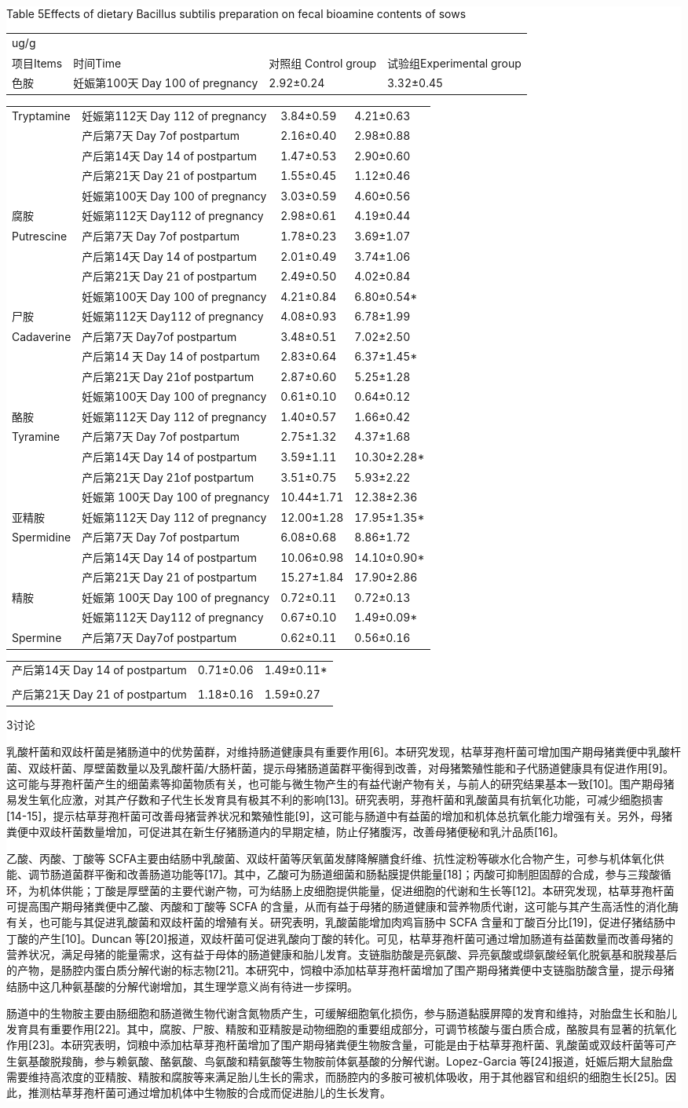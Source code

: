 Table 5Effects of dietary Bacillus subtilis preparation on fecal bioamine contents of sows   

<html><body><table><tr><td colspan="4">ug/g</td></tr><tr><td>项目Items</td><td>时间Time</td><td>对照组 Control group</td><td>试验组Experimental group</td></tr><tr><td>色胺</td><td>妊娠第100天 Day 100 of pregnancy</td><td>2.92±0.24</td><td>3.32±0.45</td></tr></table></body></html>

<html><body><table><tr><td>Tryptamine</td><td>妊娠第112天 Day 112 of pregnancy</td><td>3.84±0.59</td><td>4.21±0.63</td></tr><tr><td></td><td>产后第7天 Day 7of postpartum</td><td>2.16±0.40</td><td>2.98±0.88</td></tr><tr><td></td><td>产后第14天 Day 14 of postpartum</td><td>1.47±0.53</td><td>2.90±0.60</td></tr><tr><td></td><td>产后第21天 Day 21 of postpartum</td><td>1.55±0.45</td><td>1.12±0.46</td></tr><tr><td></td><td>妊娠第100天 Day 100 of pregnancy</td><td>3.03±0.59</td><td>4.60±0.56</td></tr><tr><td>腐胺</td><td>妊娠第112天 Day112 of pregnancy</td><td>2.98±0.61</td><td>4.19±0.44</td></tr><tr><td>Putrescine</td><td>产后第7天 Day 7of postpartum</td><td>1.78±0.23</td><td>3.69±1.07</td></tr><tr><td></td><td>产后第14天 Day 14 of postpartum</td><td>2.01±0.49</td><td>3.74±1.06</td></tr><tr><td></td><td>产后第21天 Day 21 of postpartum</td><td>2.49±0.50</td><td>4.02±0.84</td></tr><tr><td></td><td>妊娠第100天 Day 100 of pregnancy</td><td>4.21±0.84</td><td>6.80±0.54*</td></tr><tr><td>尸胺</td><td>妊娠第112天 Day112 of pregnancy</td><td>4.08±0.93</td><td>6.78±1.99</td></tr><tr><td>Cadaverine</td><td>产后第7天 Day7of postpartum</td><td>3.48±0.51</td><td>7.02±2.50</td></tr><tr><td></td><td>产后第14 天 Day 14 of postpartum</td><td>2.83±0.64</td><td>6.37±1.45*</td></tr><tr><td></td><td>产后第21天 Day 21of postpartum</td><td>2.87±0.60</td><td>5.25±1.28</td></tr><tr><td></td><td>妊娠第100天 Day 100 of pregnancy</td><td>0.61±0.10</td><td>0.64±0.12</td></tr><tr><td>酪胺</td><td>妊娠第112天 Day 112 of pregnancy</td><td>1.40±0.57</td><td>1.66±0.42</td></tr><tr><td>Tyramine</td><td>产后第7天 Day 7of postpartum</td><td>2.75±1.32</td><td>4.37±1.68</td></tr><tr><td></td><td>产后第14天 Day 14 of postpartum</td><td>3.59±1.11</td><td>10.30±2.28*</td></tr><tr><td></td><td>产后第21天 Day 21of postpartum</td><td>3.51±0.75</td><td>5.93±2.22</td></tr><tr><td></td><td>妊娠第 100天 Day 100 of pregnancy</td><td>10.44±1.71</td><td>12.38±2.36</td></tr><tr><td>亚精胺</td><td>妊娠第112天 Day 112 of pregnancy</td><td>12.00±1.28</td><td>17.95±1.35*</td></tr><tr><td>Spermidine</td><td>产后第7天 Day 7of postpartum</td><td>6.08±0.68</td><td>8.86±1.72</td></tr><tr><td></td><td>产后第14天 Day 14 of postpartum</td><td>10.06±0.98</td><td>14.10±0.90*</td></tr><tr><td></td><td>产后第21天 Day 21 of postpartum</td><td>15.27±1.84</td><td>17.90±2.86</td></tr><tr><td>精胺</td><td>妊娠第 100天 Day 100 of pregnancy</td><td>0.72±0.11</td><td>0.72±0.13</td></tr><tr><td></td><td>妊娠第112天 Day112 of pregnancy</td><td>0.67±0.10</td><td>1.49±0.09*</td></tr><tr><td>Spermine</td><td>产后第7天 Day7of postpartum</td><td>0.62±0.11</td><td>0.56±0.16</td></tr></table></body></html>

<html><body><table><tr><td>产后第14天 Day 14 of postpartum</td><td>0.71±0.06</td><td>1.49±0.11*</td></tr><tr><td></td><td></td><td></td></tr><tr><td>产后第21天 Day 21 of postpartum</td><td>1.18±0.16</td><td>1.59±0.27</td></tr></table></body></html>

3讨论

乳酸杆菌和双歧杆菌是猪肠道中的优势菌群，对维持肠道健康具有重要作用[6]。本研究发现，枯草芽孢杆菌可增加围产期母猪粪便中乳酸杆菌、双歧杆菌、厚壁菌数量以及乳酸杆菌/大肠杆菌，提示母猪肠道菌群平衡得到改善，对母猪繁殖性能和子代肠道健康具有促进作用[9]。这可能与芽孢杆菌产生的细菌素等抑菌物质有关，也可能与微生物产生的有益代谢产物有关，与前人的研究结果基本一致[10]。围产期母猪易发生氧化应激，对其产仔数和子代生长发育具有极其不利的影响[13]。研究表明，芽孢杆菌和乳酸菌具有抗氧化功能，可减少细胞损害[14-15]，提示枯草芽孢杆菌可改善母猪营养状况和繁殖性能[9]，这可能与肠道中有益菌的增加和机体总抗氧化能力增强有关。另外，母猪粪便中双歧杆菌数量增加，可促进其在新生仔猪肠道内的早期定植，防止仔猪腹泻，改善母猪便秘和乳汁品质[16]。

乙酸、丙酸、丁酸等 SCFA主要由结肠中乳酸菌、双歧杆菌等厌氧菌发酵降解膳食纤维、抗性淀粉等碳水化合物产生，可参与机体氧化供能、调节肠道菌群平衡和改善肠道功能等[17]。其中，乙酸可为肠道细菌和肠黏膜提供能量[18]；丙酸可抑制胆固醇的合成，参与三羧酸循环，为机体供能；丁酸是厚壁菌的主要代谢产物，可为结肠上皮细胞提供能量，促进细胞的代谢和生长等[12]。本研究发现，枯草芽孢杆菌可提高围产期母猪粪便中乙酸、丙酸和丁酸等 SCFA 的含量，从而有益于母猪的肠道健康和营养物质代谢，这可能与其产生高活性的消化酶有关，也可能与其促进乳酸菌和双歧杆菌的增殖有关。研究表明，乳酸菌能增加肉鸡盲肠中 SCFA 含量和丁酸百分比[19]，促进仔猪结肠中丁酸的产生[10]。Duncan 等[20]报道，双歧杆菌可促进乳酸向丁酸的转化。可见，枯草芽孢杆菌可通过增加肠道有益菌数量而改善母猪的营养状况，满足母猪的能量需求，这有益于母体的肠道健康和胎儿发育。支链脂肪酸是亮氨酸、异亮氨酸或缬氨酸经氧化脱氨基和脱羧基后的产物，是肠腔内蛋白质分解代谢的标志物[21]。本研究中，饲粮中添加枯草芽孢杆菌增加了围产期母猪粪便中支链脂肪酸含量，提示母猪结肠中这几种氨基酸的分解代谢增加，其生理学意义尚有待进一步探明。

肠道中的生物胺主要由肠细胞和肠道微生物代谢含氮物质产生，可缓解细胞氧化损伤，参与肠道黏膜屏障的发育和维持，对胎盘生长和胎儿发育具有重要作用[22]。其中，腐胺、尸胺、精胺和亚精胺是动物细胞的重要组成部分，可调节核酸与蛋白质合成，酪胺具有显著的抗氧化作用[23]。本研究表明，饲粮中添加枯草芽孢杆菌增加了围产期母猪粪便生物胺含量，可能是由于枯草芽孢杆菌、乳酸菌或双歧杆菌等可产生氨基酸脱羧酶，参与赖氨酸、酪氨酸、鸟氨酸和精氨酸等生物胺前体氨基酸的分解代谢。Lopez-Garcia 等[24]报道，妊娠后期大鼠胎盘需要维持高浓度的亚精胺、精胺和腐胺等来满足胎儿生长的需求，而肠腔内的多胺可被机体吸收，用于其他器官和组织的细胞生长[25]。因此，推测枯草芽孢杆菌可通过增加机体中生物胺的合成而促进胎儿的生长发育。
